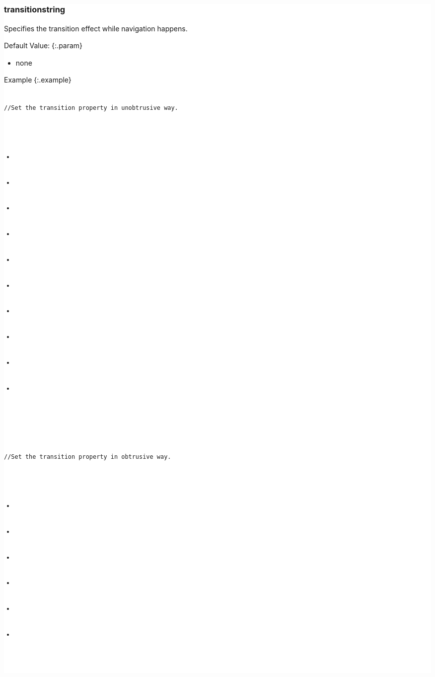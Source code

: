 <script>
//Get or set  theme, after initialization:
// Get the theme API value.             
$("#lb").ejmListView ("option", "theme");                       
// Set the theme API
$("#lb").ejmListView ("option", "theme", "auto");
</script></code>
</pre>






### transition<span class="type-signature type string">string</span>








Specifies the transition effect while navigation happens.




Default Value:
{:.param}






* none








Example
{:.example}

<pre class="prettyprint">
<code> 
//Set the transition property in unobtrusive way.
<div id="lb" data-role="ejmlistview" data-ej-transition="slide">
        <ul>
                <li data-ej-text="Artwork"></li>
                <li data-ej-text="Abstract"></li>
                <li data-ej-text="2 Acrylic Mediums"></li>
                <li data-ej-text="Creative Acrylic"></li>
                <li data-ej-text="Modern Painting"></li>
                <li data-ej-text="Canvas Art"></li>
                <li data-ej-text="Black white"></li>
                <li data-ej-text="Children"></li>
                <li data-ej-text="Preschool Crafts"></li>
                <li data-ej-text="School-age Crafts"></li>
        </ul>
</div></code>
</pre>
<pre class="prettyprint">
<code> 
//Set the transition property in obtrusive way.
<div id="lb">
        <ul>
                <li data-ej-text="Artwork"></li>
                <li data-ej-text="Abstract"></li>
                <li data-ej-text="2 Acrylic Mediums"></li>
                <li data-ej-text="Creative Acrylic"></li>
                <li data-ej-text="Modern Painting"></li>
                <li data-ej-text="Canvas Art"></li>